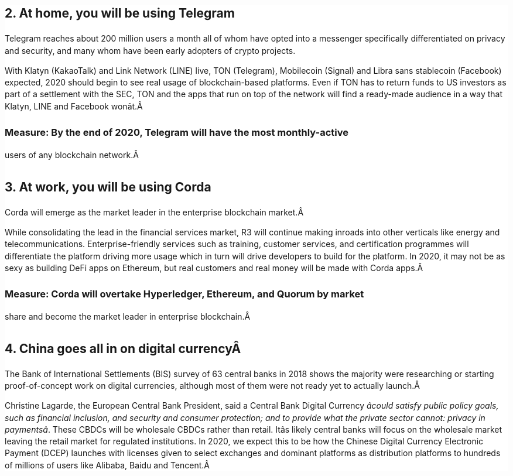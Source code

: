 

## **2\. At home, you will be using Telegram**



Telegram reaches about 200 million users a month all of whom have opted into a
messenger specifically differentiated on privacy and security, and many whom
have been early adopters of crypto projects.

With Klatyn (KakaoTalk) and Link Network (LINE) live, TON (Telegram),
Mobilecoin (Signal) and Libra sans stablecoin (Facebook) expected, 2020 should
begin to see real usage of blockchain-based platforms. Even if TON has to
return funds to US investors as part of a settlement with the SEC, TON and the
apps that run on top of the network will find a ready-made audience in a way
that Klatyn, LINE and Facebook wonât.Â

### Measure: By the end of 2020, Telegram will have the most monthly-active
users of any blockchain network.Â



## **3\. At work, you will be using Corda**



Corda will emerge as the market leader in the enterprise blockchain market.Â

While consolidating the lead in the financial services market, R3 will
continue making inroads into other verticals like energy and
telecommunications. Enterprise-friendly services such as training, customer
services, and certification programmes will differentiate the platform driving
more usage which in turn will drive developers to build for the platform. In
2020, it may not be as sexy as building DeFi apps on Ethereum, but real
customers and real money will be made with Corda apps.Â

### Measure: Corda will overtake Hyperledger, Ethereum, and Quorum by market
share and become the market leader in enterprise blockchain.Â



## **4\. China goes all in on digital currencyÂ**



The Bank of International Settlements (BIS) survey of 63 central banks in 2018
shows the majority were researching or starting proof-of-concept work on
digital currencies, although most of them were not ready yet to actually
launch.Â

Christine Lagarde, the European Central Bank President, said a Central Bank
Digital Currency _âcould satisfy public policy goals, such as financial
inclusion, and security and consumer protection; and to provide what the
private sector cannot: privacy in paymentsâ_. These CBDCs will be wholesale
CBDCs rather than retail. Itâs likely central banks will focus on the
wholesale market leaving the retail market for regulated institutions. In
2020, we expect this to be how the Chinese Digital Currency Electronic Payment
(DCEP) launches with licenses given to select exchanges and dominant platforms
as distribution platforms to hundreds of millions of users like Alibaba, Baidu
and Tencent.Â
